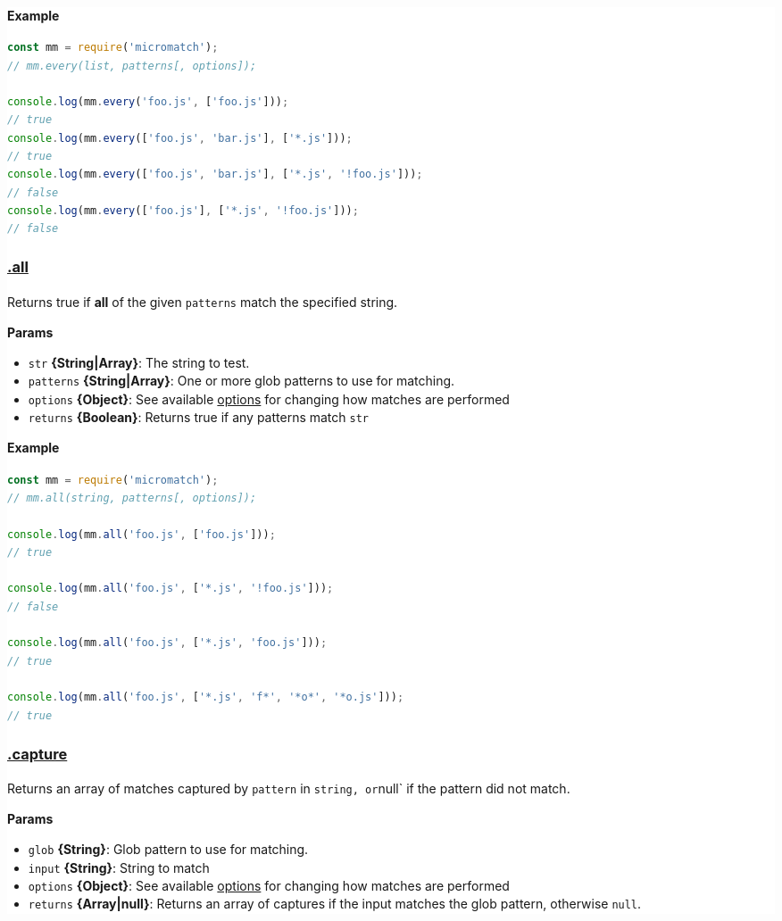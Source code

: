 **Example**

```js
const mm = require('micromatch');
// mm.every(list, patterns[, options]);

console.log(mm.every('foo.js', ['foo.js']));
// true
console.log(mm.every(['foo.js', 'bar.js'], ['*.js']));
// true
console.log(mm.every(['foo.js', 'bar.js'], ['*.js', '!foo.js']));
// false
console.log(mm.every(['foo.js'], ['*.js', '!foo.js']));
// false
```

### [.all](index.js#L339)

Returns true if **all** of the given `patterns` match the specified string.

**Params**

* `str` **{String|Array}**: The string to test.
* `patterns` **{String|Array}**: One or more glob patterns to use for matching.
* `options` **{Object}**: See available [options](#options) for changing how matches are performed
* `returns` **{Boolean}**: Returns true if any patterns match `str`

**Example**

```js
const mm = require('micromatch');
// mm.all(string, patterns[, options]);

console.log(mm.all('foo.js', ['foo.js']));
// true

console.log(mm.all('foo.js', ['*.js', '!foo.js']));
// false

console.log(mm.all('foo.js', ['*.js', 'foo.js']));
// true

console.log(mm.all('foo.js', ['*.js', 'f*', '*o*', '*o.js']));
// true
```

### [.capture](index.js#L366)

Returns an array of matches captured by `pattern` in `string, or`null` if the pattern did not match.

**Params**

* `glob` **{String}**: Glob pattern to use for matching.
* `input` **{String}**: String to match
* `options` **{Object}**: See available [options](#options) for changing how matches are performed
* `returns` **{Array|null}**: Returns an array of captures if the input matches the glob pattern, otherwise `null`.
